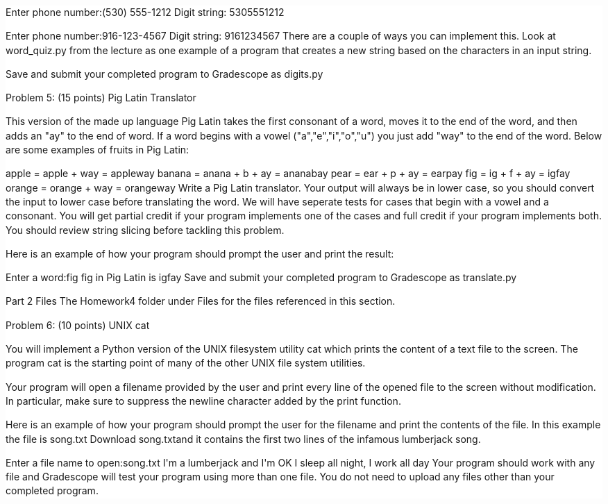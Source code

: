 Enter phone number:(530) 555-1212
Digit string: 5305551212

Enter phone number:916-123-4567
Digit string: 9161234567
There are a couple of ways you can implement this. Look at word_quiz.py from the lecture as one example of a program that creates a new string based on the characters in an input string.

Save and submit your completed program to Gradescope as digits.py

Problem 5: (15 points) Pig Latin Translator

This version of the made up language Pig Latin takes the first consonant of a word, moves it to the end of the word, and then adds an "ay" to the end of word. If a word begins with a vowel ("a","e","i","o","u") you just add "way" to the end of the word. Below are some examples of fruits in Pig Latin:

apple = apple + way = appleway
banana = anana + b + ay = ananabay
pear = ear + p + ay = earpay
fig = ig + f + ay = igfay
orange = orange + way = orangeway 
Write a Pig Latin translator. Your output will always be in lower case, so you should convert the input to lower case before translating the word. We will have seperate tests for cases that begin with a vowel and a consonant. You will get partial credit if your program implements one of the cases and full credit if your program implements both. You should review string slicing before tackling this problem.

Here is an example of how your program should prompt the user and print the result:

Enter a word:fig
fig in Pig Latin is igfay
Save and submit your completed program to Gradescope as translate.py

Part 2 Files
The Homework4 folder under Files for the files referenced in this section.

Problem 6:  (10 points) UNIX cat

You will implement a Python version of the UNIX filesystem utility cat which prints the content of a text file to the screen. The program cat is the starting point of many of the other UNIX file system utilities.

Your program will open a filename provided by the user and print every line of the opened file to the screen without modification.  In particular, make sure to suppress the newline character added by the print function. 

Here is an example of how your program should prompt the user for the filename and print the contents of the file. In this example the file is song.txt Download song.txtand it contains the first two lines of the infamous lumberjack song. 

Enter a file name to open:song.txt
I'm a lumberjack and I'm OK
I sleep all night, I work all day
Your program should work with any file and Gradescope will test your program using more than one file. You do not need to upload any files other than your completed program.

